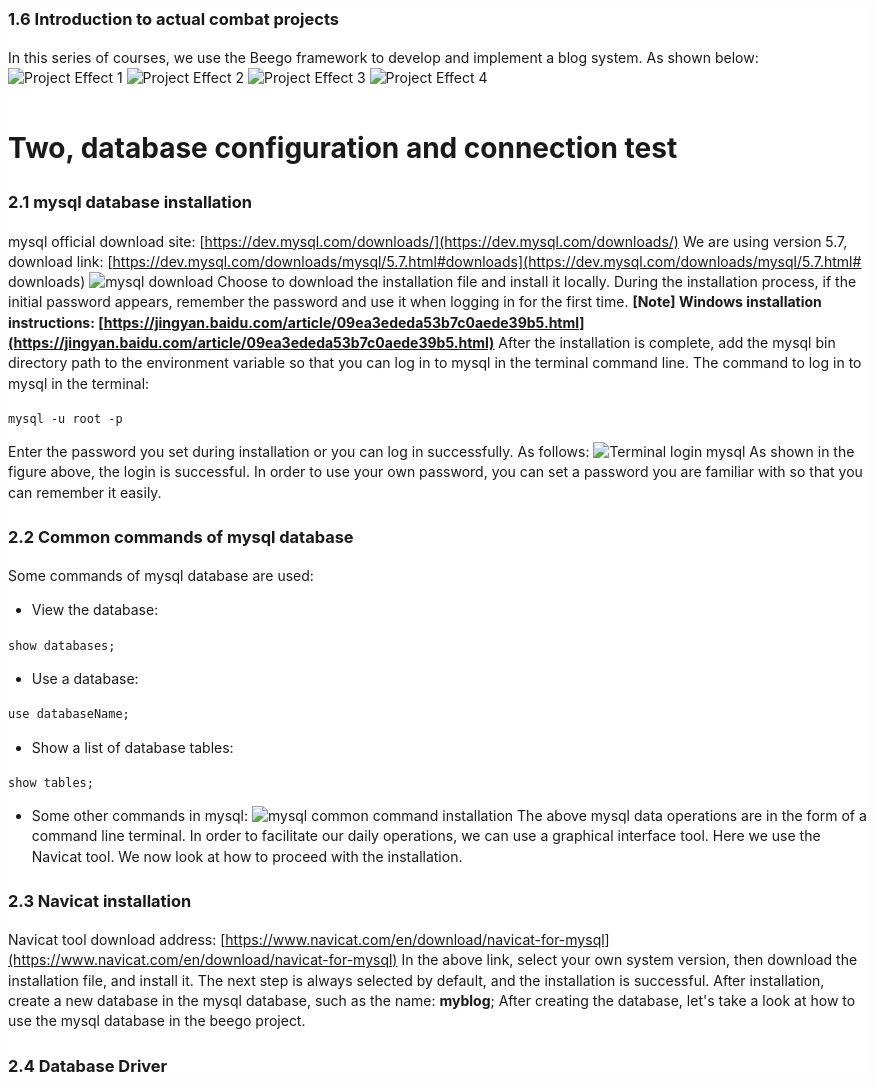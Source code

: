 ### 1.6 Introduction to actual combat projects
In this series of courses, we use the Beego framework to develop and implement a blog system. As shown below:
![Project Effect 1](./img/WX20190515-124022@2x.png)
![Project Effect 2](./img/WX20190515-124056@2x.png)
![Project Effect 3](./img/WX20190515-124145@2x.png)
![Project Effect 4](./img/WX20190515-124339@2x.png)
# Two, database configuration and connection test
### 2.1 mysql database installation
mysql official download site: [https://dev.mysql.com/downloads/](https://dev.mysql.com/downloads/)
We are using version 5.7, download link: [https://dev.mysql.com/downloads/mysql/5.7.html#downloads](https://dev.mysql.com/downloads/mysql/5.7.html# downloads)
![mysql download](./img/mysql.png)
Choose to download the installation file and install it locally.
During the installation process, if the initial password appears, remember the password and use it when logging in for the first time.
**[Note] Windows installation instructions: [https://jingyan.baidu.com/article/09ea3ededa53b7c0aede39b5.html](https://jingyan.baidu.com/article/09ea3ededa53b7c0aede39b5.html)**
After the installation is complete, add the mysql bin directory path to the environment variable so that you can log in to mysql in the terminal command line.
The command to log in to mysql in the terminal:
```
mysql -u root -p
```
Enter the password you set during installation or you can log in successfully. As follows:
![Terminal login mysql](./img/mysql_login_1.png)
As shown in the figure above, the login is successful. In order to use your own password, you can set a password you are familiar with so that you can remember it easily.
### 2.2 Common commands of mysql database
Some commands of mysql database are used:
* View the database:
```
show databases;
```
* Use a database:
```
use databaseName;
```
* Show a list of database tables:
```
show tables;
```
* Some other commands in mysql:
![mysql common command installation](./img/mysql_command.png)
The above mysql data operations are in the form of a command line terminal. In order to facilitate our daily operations, we can use a graphical interface tool. Here we use the Navicat tool. We now look at how to proceed with the installation.
### 2.3 Navicat installation
Navicat tool download address: [https://www.navicat.com/en/download/navicat-for-mysql](https://www.navicat.com/en/download/navicat-for-mysql)
In the above link, select your own system version, then download the installation file, and install it. The next step is always selected by default, and the installation is successful.
After installation, create a new database in the mysql database, such as the name: **myblog**; After creating the database, let's take a look at how to use the mysql database in the beego project.
### 2.4 Database Driver